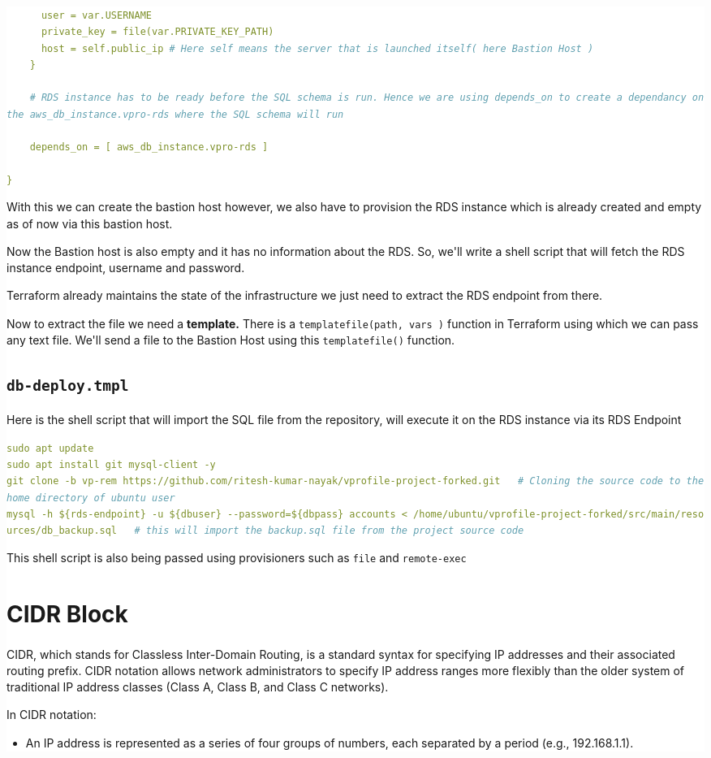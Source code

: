 ```yaml
      user = var.USERNAME
      private_key = file(var.PRIVATE_KEY_PATH)
      host = self.public_ip # Here self means the server that is launched itself( here Bastion Host )
    }

    # RDS instance has to be ready before the SQL schema is run. Hence we are using depends_on to create a dependancy on the aws_db_instance.vpro-rds where the SQL schema will run

    depends_on = [ aws_db_instance.vpro-rds ]
  
}
```

With this we can create the bastion host however, we also have to provision the RDS instance which is already created and empty as of now via this bastion host.

Now the Bastion host is also empty and it has no information about the RDS. So, we'll write a shell script that will fetch the RDS instance endpoint, username and password.

Terraform already maintains the state of the infrastructure we just need to extract the RDS endpoint from there.

Now to extract the file we need a **template.** There is a `templatefile(path, vars )` function in Terraform using which we can pass any text file. We'll send a file to the Bastion Host using this `templatefile()` function.

## `db-deploy.tmpl`

Here is the shell script that will import the SQL file from the repository, will execute it on the RDS instance via its RDS Endpoint

```yaml
sudo apt update
sudo apt install git mysql-client -y
git clone -b vp-rem https://github.com/ritesh-kumar-nayak/vprofile-project-forked.git   # Cloning the source code to the home directory of ubuntu user
mysql -h ${rds-endpoint} -u ${dbuser} --password=${dbpass} accounts < /home/ubuntu/vprofile-project-forked/src/main/resources/db_backup.sql   # this will import the backup.sql file from the project source code
```

This shell script is also being passed using provisioners such as `file` and `remote-exec`

# CIDR Block

CIDR, which stands for Classless Inter-Domain Routing, is a standard syntax for specifying IP addresses and their associated routing prefix. CIDR notation allows network administrators to specify IP address ranges more flexibly than the older system of traditional IP address classes (Class A, Class B, and Class C networks).

In CIDR notation:

* An IP address is represented as a series of four groups of numbers, each separated by a period (e.g., 192.168.1.1).
    